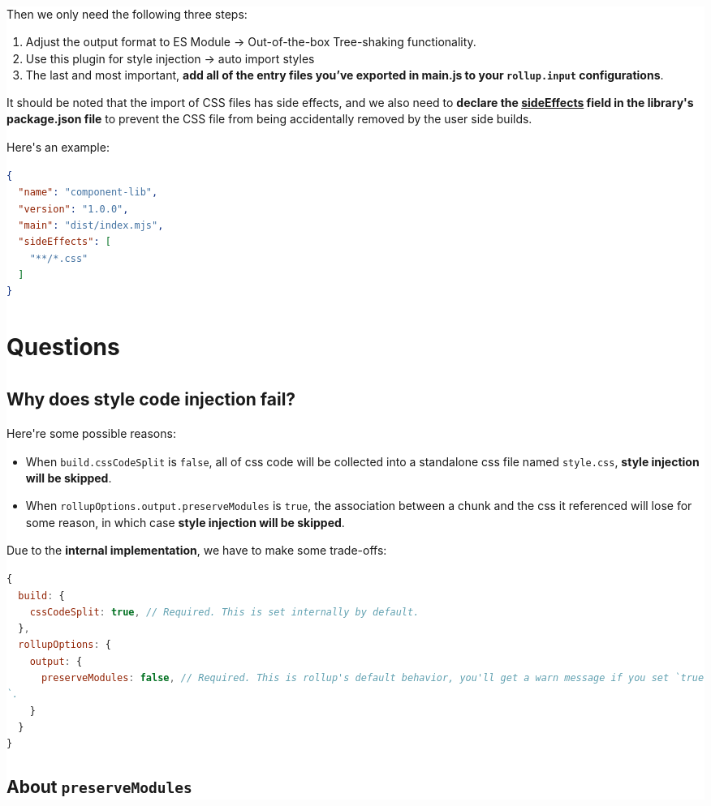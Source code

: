 Then we only need the following three steps:
1. Adjust the output format to ES Module → Out-of-the-box Tree-shaking functionality.
2. Use this plugin for style injection → auto import styles
3. The last and most important, **add all of the entry files you’ve exported in main.js to your `rollup.input` configurations**.

It should be noted that the import of CSS files has side effects, and we also need to **declare the [sideEffects](https://webpack.js.org/guides/tree-shaking) field in the library's package.json file** to prevent the CSS file from being accidentally removed by the user side builds.

Here's an example:

```json
{
  "name": "component-lib",
  "version": "1.0.0",
  "main": "dist/index.mjs",
  "sideEffects": [
    "**/*.css"
  ]
}
```

# Questions

## Why does style code injection fail?

Here're some possible reasons:

- When `build.cssCodeSplit` is `false`, all of css code will be collected into a standalone css file named `style.css`, **style injection will be skipped**.

- When `rollupOptions.output.preserveModules` is `true`, the association between a chunk and the css it referenced will lose for some reason, in which case **style injection will be skipped**.

Due to the **internal implementation**, we have to make some trade-offs:

```js
{
  build: {
    cssCodeSplit: true, // Required. This is set internally by default.
  },
  rollupOptions: {
    output: {
      preserveModules: false, // Required. This is rollup's default behavior, you'll get a warn message if you set `true`.
    }
  }
}
```

## About `preserveModules`
